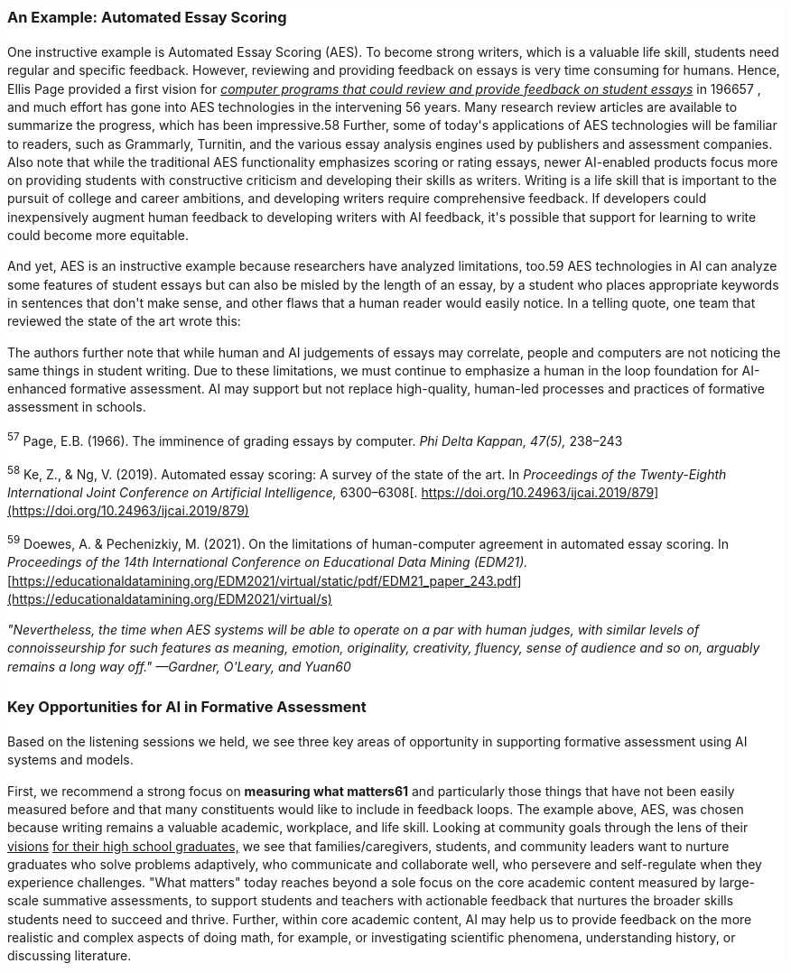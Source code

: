 ### <span id="page-43-0"></span>**An Example: Automated Essay Scoring**

One instructive example is Automated Essay Scoring (AES). To become strong writers, which is a valuable life skill, students need regular and specific feedback. However, reviewing and providing feedback on essays is very time consuming for humans. Hence, Ellis Page provided a first vision for *[computer programs that could review and provide feedback on student essays](https://onlinelibrary.wiley.com/doi/full/10.1111/jcal.12577)* in 196657 , and much effort has gone into AES technologies in the intervening 56 years. Many research review articles are available to summarize the progress, which has been impressive.58 Further, some of today's applications of AES technologies will be familiar to readers, such as Grammarly, Turnitin, and the various essay analysis engines used by publishers and assessment companies. Also note that while the traditional AES functionality emphasizes scoring or rating essays, newer AI-enabled products focus more on providing students with constructive criticism and developing their skills as writers. Writing is a life skill that is important to the pursuit of college and career ambitions, and developing writers require comprehensive feedback. If developers could inexpensively augment human feedback to developing writers with AI feedback, it's possible that support for learning to write could become more equitable.

And yet, AES is an instructive example because researchers have analyzed limitations, too.59 AES technologies in AI can analyze some features of student essays but can also be misled by the length of an essay, by a student who places appropriate keywords in sentences that don't make sense, and other flaws that a human reader would easily notice. In a telling quote, one team that reviewed the state of the art wrote this:

The authors further note that while human and AI judgements of essays may correlate, people and computers are not noticing the same things in student writing. Due to these limitations, we must continue to emphasize a human in the loop foundation for AI-enhanced formative assessment. AI may support but not replace high-quality, human-led processes and practices of formative assessment in schools.

<sup>57</sup> Page, E.B. (1966). The imminence of grading essays by computer. *Phi Delta Kappan, 47(5),* 238–243

<sup>58</sup> Ke, Z., & Ng, V. (2019). Automated essay scoring: A survey of the state of the art. In *Proceedings of the Twenty-Eighth International Joint Conference on Artificial Intelligence,* 6300–6308[. https://doi.org/10.24963/ijcai.2019/879](https://doi.org/10.24963/ijcai.2019/879)

<sup>59</sup> Doewes, A. & Pechenizkiy, M. (2021). On the limitations of human-computer agreement in automated essay scoring. In *Proceedings of the 14th International Conference on Educational Data Mining (EDM21).* [https://educationaldatamining.org/EDM2021/virtual/static/pdf/EDM21_paper_243.pdf](https://educationaldatamining.org/EDM2021/virtual/s)

*"Nevertheless, the time when AES systems will be able to operate on a par with human judges, with similar levels of connoisseurship for such features as meaning, emotion, originality, creativity, fluency, sense of audience and so on, arguably remains a long way off." —Gardner, O'Leary, and Yuan60*

### <span id="page-44-0"></span>**Key Opportunities for AI in Formative Assessment**

Based on the listening sessions we held, we see three key areas of opportunity in supporting formative assessment using AI systems and models.

First, we recommend a strong focus on **measuring what matters61** and particularly those things that have not been easily measured before and that many constituents would like to include in feedback loops. The example above, AES, was chosen because writing remains a valuable academic, workplace, and life skill. Looking at community goals through the lens of their [visions](https://portraitofagraduate.org/)  [for their high school graduates,](https://portraitofagraduate.org/) we see that families/caregivers, students, and community leaders want to nurture graduates who solve problems adaptively, who communicate and collaborate well, who persevere and self-regulate when they experience challenges. "What matters" today reaches beyond a sole focus on the core academic content measured by large-scale summative assessments, to support students and teachers with actionable feedback that nurtures the broader skills students need to succeed and thrive. Further, within core academic content, AI may help us to provide feedback on the more realistic and complex aspects of doing math, for example, or investigating scientific phenomena, understanding history, or discussing literature.
